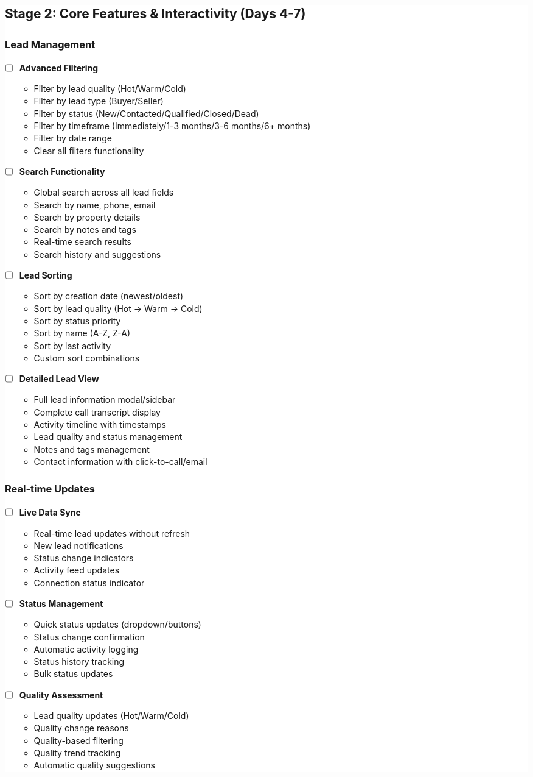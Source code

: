 ## Stage 2: Core Features & Interactivity (Days 4-7)

### Lead Management
- [ ] **Advanced Filtering**
  - Filter by lead quality (Hot/Warm/Cold)
  - Filter by lead type (Buyer/Seller)
  - Filter by status (New/Contacted/Qualified/Closed/Dead)
  - Filter by timeframe (Immediately/1-3 months/3-6 months/6+ months)
  - Filter by date range
  - Clear all filters functionality

- [ ] **Search Functionality**
  - Global search across all lead fields
  - Search by name, phone, email
  - Search by property details
  - Search by notes and tags
  - Real-time search results
  - Search history and suggestions

- [ ] **Lead Sorting**
  - Sort by creation date (newest/oldest)
  - Sort by lead quality (Hot → Warm → Cold)
  - Sort by status priority
  - Sort by name (A-Z, Z-A)
  - Sort by last activity
  - Custom sort combinations

- [ ] **Detailed Lead View**
  - Full lead information modal/sidebar
  - Complete call transcript display
  - Activity timeline with timestamps
  - Lead quality and status management
  - Notes and tags management
  - Contact information with click-to-call/email

### Real-time Updates
- [ ] **Live Data Sync**
  - Real-time lead updates without refresh
  - New lead notifications
  - Status change indicators
  - Activity feed updates
  - Connection status indicator

- [ ] **Status Management**
  - Quick status updates (dropdown/buttons)
  - Status change confirmation
  - Automatic activity logging
  - Status history tracking
  - Bulk status updates

- [ ] **Quality Assessment**
  - Lead quality updates (Hot/Warm/Cold)
  - Quality change reasons
  - Quality-based filtering
  - Quality trend tracking
  - Automatic quality suggestions
